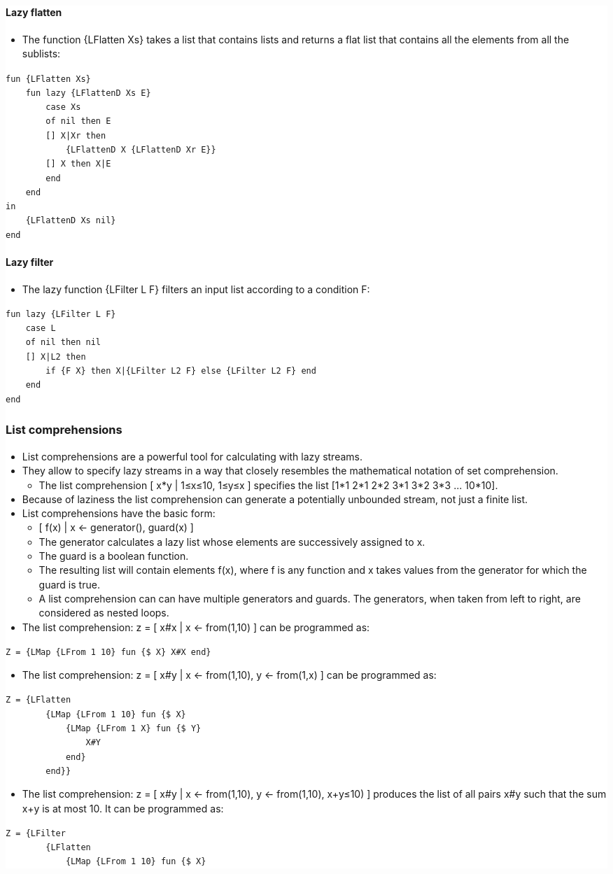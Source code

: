 #### Lazy flatten
- The function {LFlatten Xs} takes a list that contains lists and returns a flat list that contains all the elements from all the sublists:
```
fun {LFlatten Xs}
    fun lazy {LFlattenD Xs E}
        case Xs
        of nil then E
        [] X|Xr then
            {LFlattenD X {LFlattenD Xr E}}
        [] X then X|E
        end
    end
in
    {LFlattenD Xs nil}
end
```

#### Lazy filter
- The lazy function {LFilter L F} filters an input list according to a condition F:
```
fun lazy {LFilter L F}
    case L
    of nil then nil
    [] X|L2 then
        if {F X} then X|{LFilter L2 F} else {LFilter L2 F} end
    end
end
```

### List comprehensions
- List comprehensions are a powerful tool for calculating with lazy streams.
- They allow to specify lazy streams in a way that closely resembles the mathematical notation of set comprehension.
    - The list comprehension [ x*y | 1≤x≤10, 1≤y≤x ] specifies the list [1\*1 2\*1 2\*2 3\*1 3\*2 3\*3 ... 10\*10].
- Because of laziness the list comprehension can generate a potentially unbounded stream, not just a finite list.
- List comprehensions have the basic form:
    - [ f(x) | x <- generator(), guard(x) ]
    - The generator calculates a lazy list whose elements are successively assigned to x.
    - The guard is a boolean function.
    - The resulting list will contain elements f(x), where f is any function and x takes values from the generator for which the guard is true.
    - A list comprehension can can have multiple generators and guards. The generators, when taken from left to right, are considered as nested loops.
- The list comprehension: z = [ x#x | x <- from(1,10) ] can be programmed as:
```
Z = {LMap {LFrom 1 10} fun {$ X} X#X end}
```
- The list comprehension: z = [ x#y | x <- from(1,10), y <- from(1,x) ] can be programmed as:
```
Z = {LFlatten
        {LMap {LFrom 1 10} fun {$ X}
            {LMap {LFrom 1 X} fun {$ Y}
                X#Y
            end}
        end}}
```
- The list comprehension: z = [ x#y | x <- from(1,10), y <- from(1,10), x+y≤10) ] produces the list of all pairs x#y such that the sum x+y is at most 10. It can be programmed as:
```
Z = {LFilter
        {LFlatten
            {LMap {LFrom 1 10} fun {$ X}
```